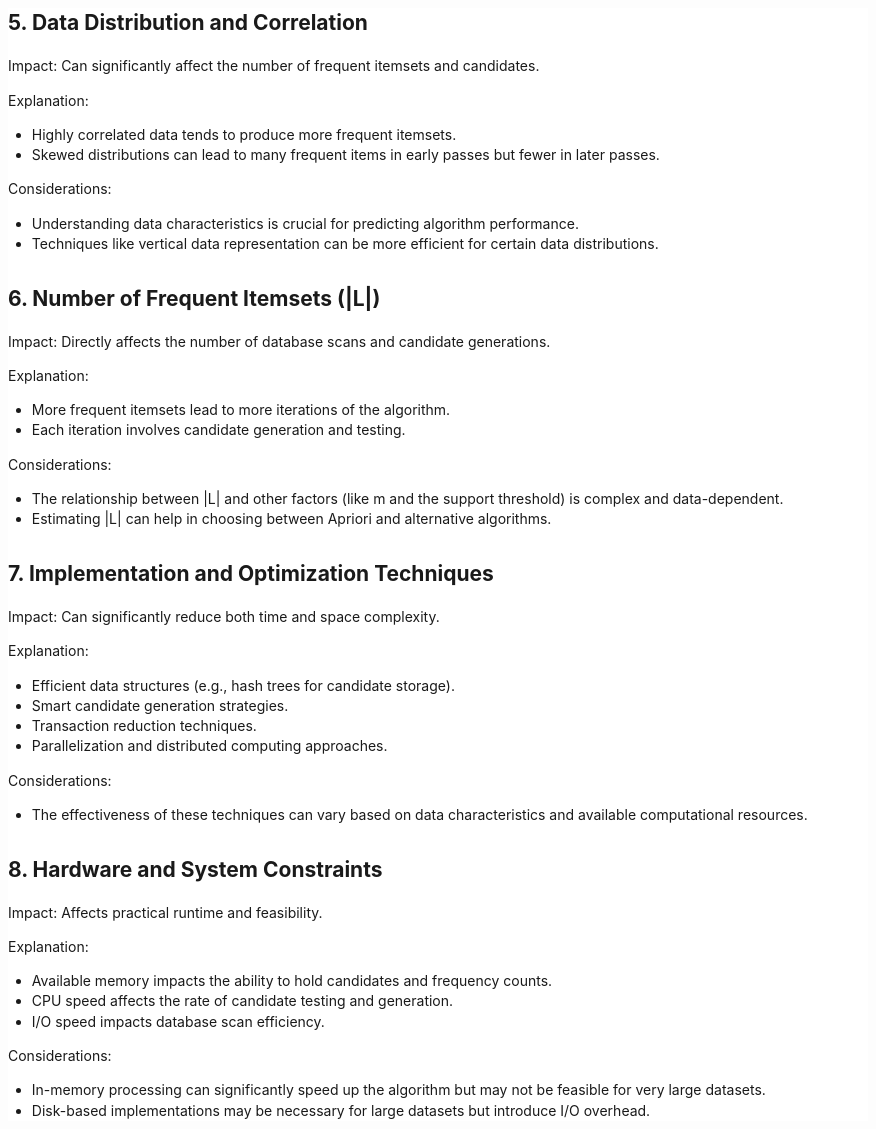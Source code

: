 ## 5. Data Distribution and Correlation

Impact: Can significantly affect the number of frequent itemsets and candidates.

Explanation:
- Highly correlated data tends to produce more frequent itemsets.
- Skewed distributions can lead to many frequent items in early passes but fewer in later passes.

Considerations:
- Understanding data characteristics is crucial for predicting algorithm performance.
- Techniques like vertical data representation can be more efficient for certain data distributions.

## 6. Number of Frequent Itemsets (|L|)

Impact: Directly affects the number of database scans and candidate generations.

Explanation:
- More frequent itemsets lead to more iterations of the algorithm.
- Each iteration involves candidate generation and testing.

Considerations:
- The relationship between |L| and other factors (like m and the support threshold) is complex and data-dependent.
- Estimating |L| can help in choosing between Apriori and alternative algorithms.

## 7. Implementation and Optimization Techniques

Impact: Can significantly reduce both time and space complexity.

Explanation:
- Efficient data structures (e.g., hash trees for candidate storage).
- Smart candidate generation strategies.
- Transaction reduction techniques.
- Parallelization and distributed computing approaches.

Considerations:
- The effectiveness of these techniques can vary based on data characteristics and available computational resources.

## 8. Hardware and System Constraints

Impact: Affects practical runtime and feasibility.

Explanation:
- Available memory impacts the ability to hold candidates and frequency counts.
- CPU speed affects the rate of candidate testing and generation.
- I/O speed impacts database scan efficiency.

Considerations:
- In-memory processing can significantly speed up the algorithm but may not be feasible for very large datasets.
- Disk-based implementations may be necessary for large datasets but introduce I/O overhead.
